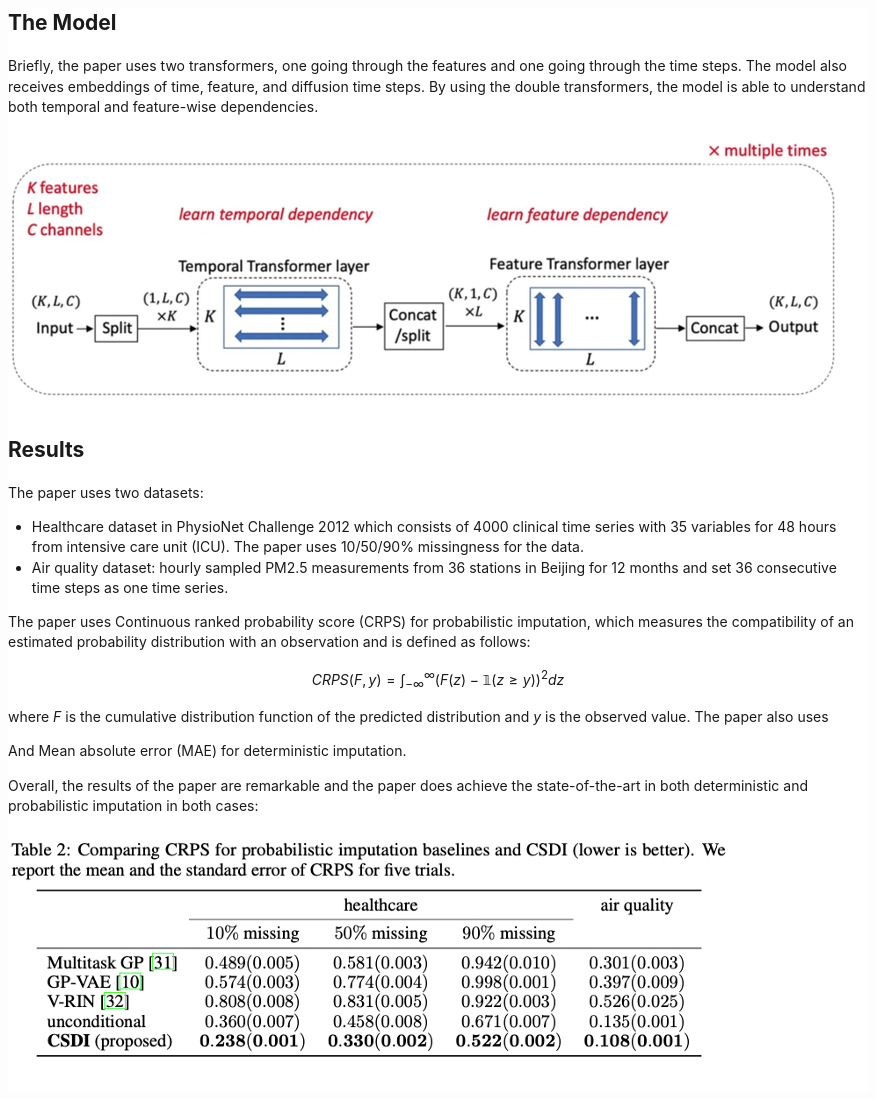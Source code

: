 ## The Model

Briefly, the paper uses two transformers, one going through the features and one going through the time steps. The model also receives embeddings of time, feature, and diffusion time steps. By using the double transformers, the model is able to understand both temporal and feature-wise dependencies.

![Model Architecture](/assets/img/blog/2023-04-26-CSDI/Picture6.png)

## Results

The paper uses two datasets:

- Healthcare dataset in PhysioNet Challenge 2012 which consists of 4000 clinical time series with 35 variables for 48 hours from intensive care unit (ICU). The paper uses 10/50/90% missingness for the data.
- Air quality dataset: hourly sampled PM2.5 measurements from 36 stations in Beijing for 12 months and set 36 consecutive time steps as one time series.

The paper uses Continuous ranked probability score (CRPS) for probabilistic imputation, which
measures the compatibility of an estimated probability distribution with an observation and is defined as follows:

$$CRPS(F, y) = \int_{-\infty}^{\infty} (F(z) - \mathbb{1}(z \geq y))^2 dz$$

where $F$ is the cumulative distribution function of the predicted distribution and $y$ is the observed value. The paper also uses

And Mean absolute error (MAE) for deterministic imputation.

Overall, the results of the paper are remarkable and the paper does achieve the state-of-the-art in both deterministic and probabilistic imputation in both cases:

![Results](/assets/img/blog/2023-04-26-CSDI/Picture7.png)
